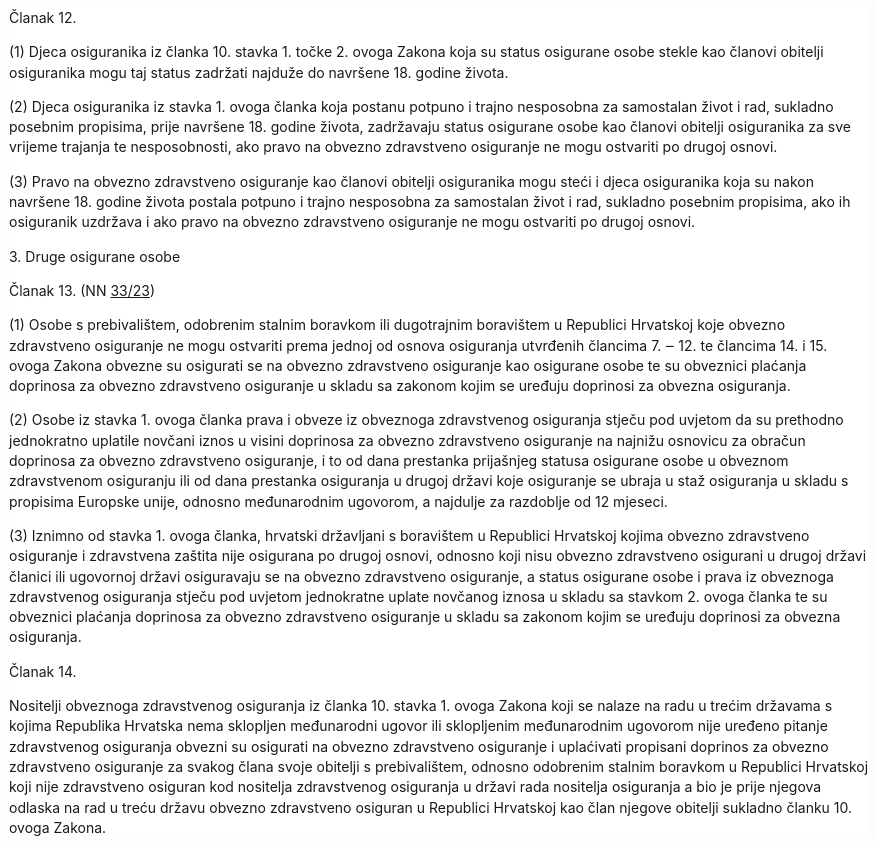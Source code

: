 Članak 12.

\(1\) Djeca osiguranika iz članka 10. stavka 1. točke 2. ovoga Zakona
koja su status osigurane osobe stekle kao članovi obitelji osiguranika
mogu taj status zadržati najduže do navršene 18. godine života.

\(2\) Djeca osiguranika iz stavka 1. ovoga članka koja postanu potpuno i
trajno nesposobna za samostalan život i rad, sukladno posebnim
propisima, prije navršene 18. godine života, zadržavaju status osigurane
osobe kao članovi obitelji osiguranika za sve vrijeme trajanja te
nesposobnosti, ako pravo na obvezno zdravstveno osiguranje ne mogu
ostvariti po drugoj osnovi.

\(3\) Pravo na obvezno zdravstveno osiguranje kao članovi obitelji
osiguranika mogu steći i djeca osiguranika koja su nakon navršene 18.
godine života postala potpuno i trajno nesposobna za samostalan život i
rad, sukladno posebnim propisima, ako ih osiguranik uzdržava i ako pravo
na obvezno zdravstveno osiguranje ne mogu ostvariti po drugoj osnovi.

3\. Druge osigurane osobe

Članak 13. (NN [33/23](https://www.zakon.hr/cms.htm?id=56407))

\(1\) Osobe s prebivalištem, odobrenim stalnim boravkom ili dugotrajnim
boravištem u Republici Hrvatskoj koje obvezno zdravstveno osiguranje ne
mogu ostvariti prema jednoj od osnova osiguranja utvrđenih člancima 7. ‒
12. te člancima 14. i 15. ovoga Zakona obvezne su osigurati se na
obvezno zdravstveno osiguranje kao osigurane osobe te su obveznici
plaćanja doprinosa za obvezno zdravstveno osiguranje u skladu sa zakonom
kojim se uređuju doprinosi za obvezna osiguranja.

\(2\) Osobe iz stavka 1. ovoga članka prava i obveze iz obveznoga
zdravstvenog osiguranja stječu pod uvjetom da su prethodno jednokratno
uplatile novčani iznos u visini doprinosa za obvezno zdravstveno
osiguranje na najnižu osnovicu za obračun doprinosa za obvezno
zdravstveno osiguranje, i to od dana prestanka prijašnjeg statusa
osigurane osobe u obveznom zdravstvenom osiguranju ili od dana prestanka
osiguranja u drugoj državi koje osiguranje se ubraja u staž osiguranja u
skladu s propisima Europske unije, odnosno međunarodnim ugovorom, a
najdulje za razdoblje od 12 mjeseci.

\(3\) Iznimno od stavka 1. ovoga članka, hrvatski državljani s
boravištem u Republici Hrvatskoj kojima obvezno zdravstveno osiguranje i
zdravstvena zaštita nije osigurana po drugoj osnovi, odnosno koji nisu
obvezno zdravstveno osigurani u drugoj državi članici ili ugovornoj
državi osiguravaju se na obvezno zdravstveno osiguranje, a status
osigurane osobe i prava iz obveznoga zdravstvenog osiguranja stječu pod
uvjetom jednokratne uplate novčanog iznosa u skladu sa stavkom 2. ovoga
članka te su obveznici plaćanja doprinosa za obvezno zdravstveno
osiguranje u skladu sa zakonom kojim se uređuju doprinosi za obvezna
osiguranja.

Članak 14.

Nositelji obveznoga zdravstvenog osiguranja iz članka 10. stavka 1.
ovoga Zakona koji se nalaze na radu u trećim državama s kojima Republika
Hrvatska nema sklopljen međunarodni ugovor ili sklopljenim međunarodnim
ugovorom nije uređeno pitanje zdravstvenog osiguranja obvezni su
osigurati na obvezno zdravstveno osiguranje i uplaćivati propisani
doprinos za obvezno zdravstveno osiguranje za svakog člana svoje
obitelji s prebivalištem, odnosno odobrenim stalnim boravkom u Republici
Hrvatskoj koji nije zdravstveno osiguran kod nositelja zdravstvenog
osiguranja u državi rada nositelja osiguranja a bio je prije njegova
odlaska na rad u treću državu obvezno zdravstveno osiguran u Republici
Hrvatskoj kao član njegove obitelji sukladno članku 10. ovoga Zakona.
